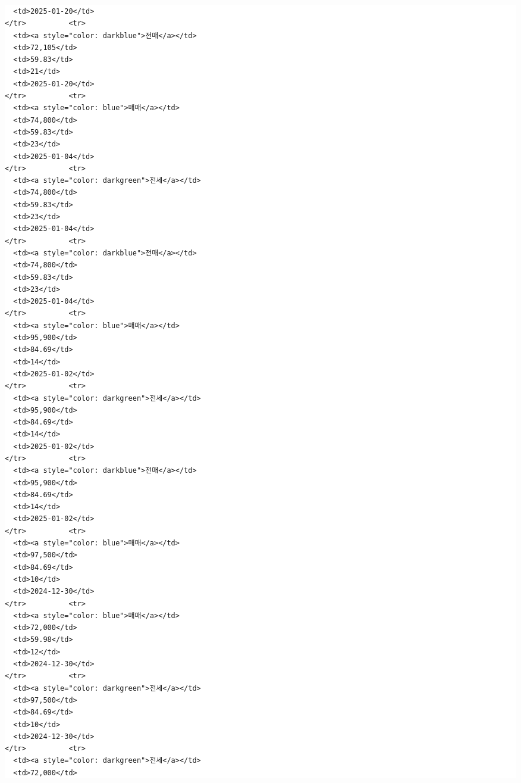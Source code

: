       <td>2025-01-20</td>
    </tr>          <tr>
      <td><a style="color: darkblue">전매</a></td>
      <td>72,105</td>
      <td>59.83</td>
      <td>21</td>
      <td>2025-01-20</td>
    </tr>          <tr>
      <td><a style="color: blue">매매</a></td>
      <td>74,800</td>
      <td>59.83</td>
      <td>23</td>
      <td>2025-01-04</td>
    </tr>          <tr>
      <td><a style="color: darkgreen">전세</a></td>
      <td>74,800</td>
      <td>59.83</td>
      <td>23</td>
      <td>2025-01-04</td>
    </tr>          <tr>
      <td><a style="color: darkblue">전매</a></td>
      <td>74,800</td>
      <td>59.83</td>
      <td>23</td>
      <td>2025-01-04</td>
    </tr>          <tr>
      <td><a style="color: blue">매매</a></td>
      <td>95,900</td>
      <td>84.69</td>
      <td>14</td>
      <td>2025-01-02</td>
    </tr>          <tr>
      <td><a style="color: darkgreen">전세</a></td>
      <td>95,900</td>
      <td>84.69</td>
      <td>14</td>
      <td>2025-01-02</td>
    </tr>          <tr>
      <td><a style="color: darkblue">전매</a></td>
      <td>95,900</td>
      <td>84.69</td>
      <td>14</td>
      <td>2025-01-02</td>
    </tr>          <tr>
      <td><a style="color: blue">매매</a></td>
      <td>97,500</td>
      <td>84.69</td>
      <td>10</td>
      <td>2024-12-30</td>
    </tr>          <tr>
      <td><a style="color: blue">매매</a></td>
      <td>72,000</td>
      <td>59.98</td>
      <td>12</td>
      <td>2024-12-30</td>
    </tr>          <tr>
      <td><a style="color: darkgreen">전세</a></td>
      <td>97,500</td>
      <td>84.69</td>
      <td>10</td>
      <td>2024-12-30</td>
    </tr>          <tr>
      <td><a style="color: darkgreen">전세</a></td>
      <td>72,000</td>